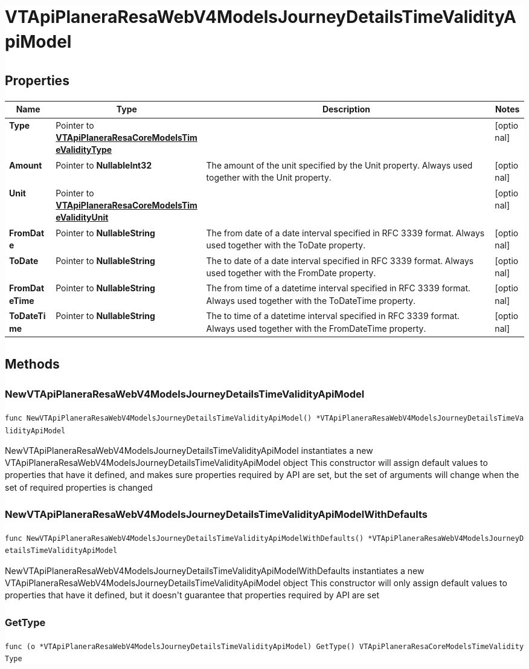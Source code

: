 # VTApiPlaneraResaWebV4ModelsJourneyDetailsTimeValidityApiModel

## Properties

Name | Type | Description | Notes
------------ | ------------- | ------------- | -------------
**Type** | Pointer to [**VTApiPlaneraResaCoreModelsTimeValidityType**](VTApiPlaneraResaCoreModelsTimeValidityType.md) |  | [optional] 
**Amount** | Pointer to **NullableInt32** | The amount of the unit specified by the Unit property. Always used together with the Unit property. | [optional] 
**Unit** | Pointer to [**VTApiPlaneraResaCoreModelsTimeValidityUnit**](VTApiPlaneraResaCoreModelsTimeValidityUnit.md) |  | [optional] 
**FromDate** | Pointer to **NullableString** | The from date of a date interval specified in RFC 3339 format. Always used together with the  ToDate property. | [optional] 
**ToDate** | Pointer to **NullableString** | The to date of a date interval specified in RFC 3339 format. Always used together with the  FromDate property. | [optional] 
**FromDateTime** | Pointer to **NullableString** | The from time of a datetime interval specified in RFC 3339 format. Always used together with  the ToDateTime property. | [optional] 
**ToDateTime** | Pointer to **NullableString** | The to time of a datetime interval specified in RFC 3339 format. Always used together with  the FromDateTime property. | [optional] 

## Methods

### NewVTApiPlaneraResaWebV4ModelsJourneyDetailsTimeValidityApiModel

`func NewVTApiPlaneraResaWebV4ModelsJourneyDetailsTimeValidityApiModel() *VTApiPlaneraResaWebV4ModelsJourneyDetailsTimeValidityApiModel`

NewVTApiPlaneraResaWebV4ModelsJourneyDetailsTimeValidityApiModel instantiates a new VTApiPlaneraResaWebV4ModelsJourneyDetailsTimeValidityApiModel object
This constructor will assign default values to properties that have it defined,
and makes sure properties required by API are set, but the set of arguments
will change when the set of required properties is changed

### NewVTApiPlaneraResaWebV4ModelsJourneyDetailsTimeValidityApiModelWithDefaults

`func NewVTApiPlaneraResaWebV4ModelsJourneyDetailsTimeValidityApiModelWithDefaults() *VTApiPlaneraResaWebV4ModelsJourneyDetailsTimeValidityApiModel`

NewVTApiPlaneraResaWebV4ModelsJourneyDetailsTimeValidityApiModelWithDefaults instantiates a new VTApiPlaneraResaWebV4ModelsJourneyDetailsTimeValidityApiModel object
This constructor will only assign default values to properties that have it defined,
but it doesn't guarantee that properties required by API are set

### GetType

`func (o *VTApiPlaneraResaWebV4ModelsJourneyDetailsTimeValidityApiModel) GetType() VTApiPlaneraResaCoreModelsTimeValidityType`
